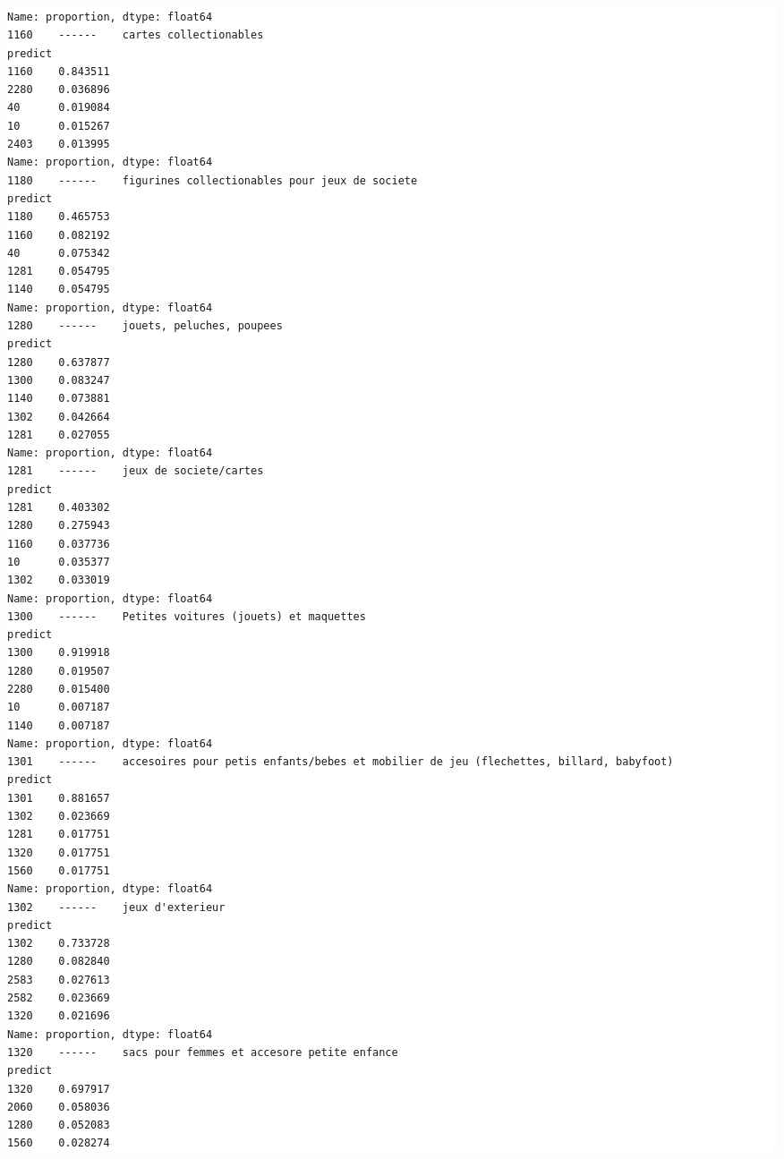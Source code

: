     Name: proportion, dtype: float64
    1160    ------    cartes collectionables
    predict
    1160    0.843511
    2280    0.036896
    40      0.019084
    10      0.015267
    2403    0.013995
    Name: proportion, dtype: float64
    1180    ------    figurines collectionables pour jeux de societe
    predict
    1180    0.465753
    1160    0.082192
    40      0.075342
    1281    0.054795
    1140    0.054795
    Name: proportion, dtype: float64
    1280    ------    jouets, peluches, poupees
    predict
    1280    0.637877
    1300    0.083247
    1140    0.073881
    1302    0.042664
    1281    0.027055
    Name: proportion, dtype: float64
    1281    ------    jeux de societe/cartes
    predict
    1281    0.403302
    1280    0.275943
    1160    0.037736
    10      0.035377
    1302    0.033019
    Name: proportion, dtype: float64
    1300    ------    Petites voitures (jouets) et maquettes
    predict
    1300    0.919918
    1280    0.019507
    2280    0.015400
    10      0.007187
    1140    0.007187
    Name: proportion, dtype: float64
    1301    ------    accesoires pour petis enfants/bebes et mobilier de jeu (flechettes, billard, babyfoot)
    predict
    1301    0.881657
    1302    0.023669
    1281    0.017751
    1320    0.017751
    1560    0.017751
    Name: proportion, dtype: float64
    1302    ------    jeux d'exterieur
    predict
    1302    0.733728
    1280    0.082840
    2583    0.027613
    2582    0.023669
    1320    0.021696
    Name: proportion, dtype: float64
    1320    ------    sacs pour femmes et accesore petite enfance
    predict
    1320    0.697917
    2060    0.058036
    1280    0.052083
    1560    0.028274